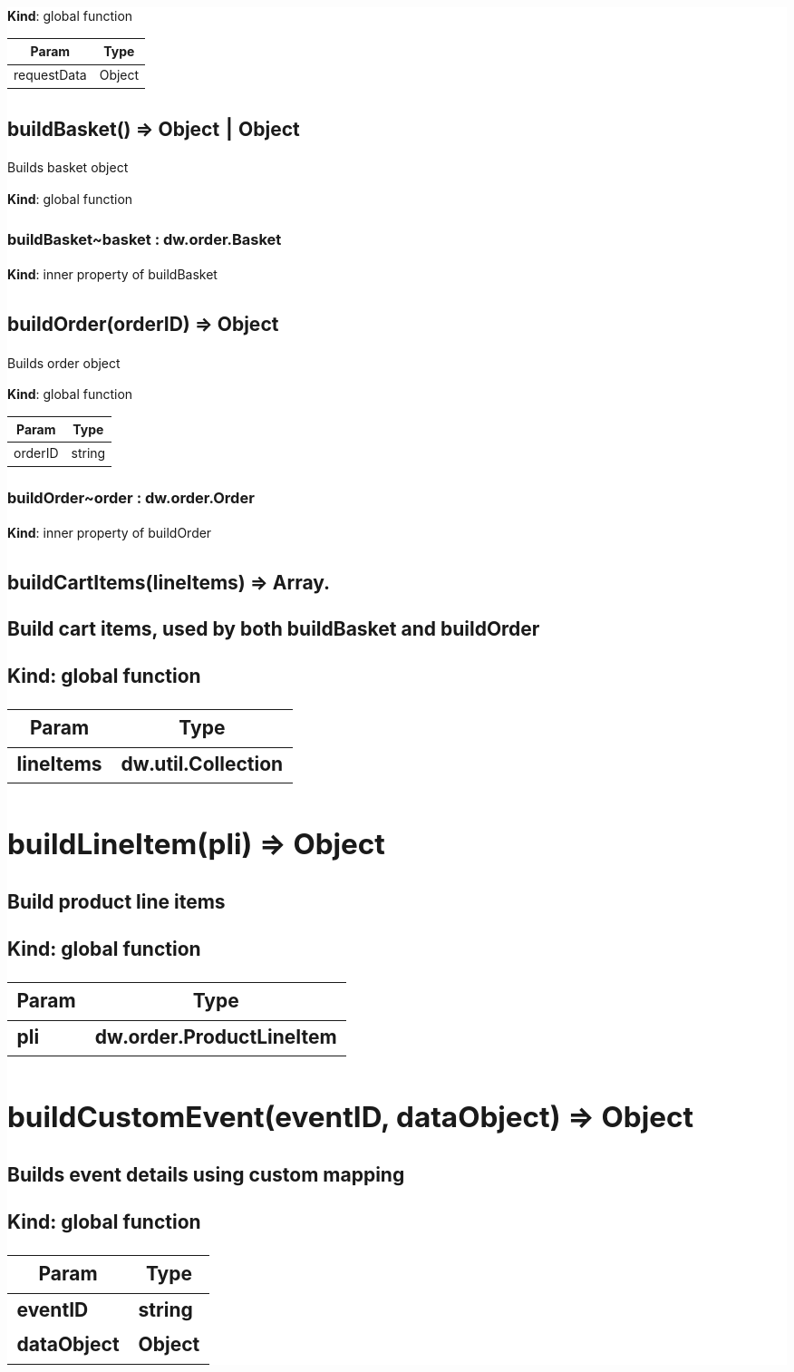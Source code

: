 **Kind**: global function  

| Param | Type |
| --- | --- |
| requestData | Object | 

## buildBasket() ⇒ Object ⎮ Object
Builds basket object

**Kind**: global function  
### buildBasket~basket : dw.order.Basket
**Kind**: inner property of buildBasket  
## buildOrder(orderID) ⇒ Object
Builds order object

**Kind**: global function  

| Param | Type |
| --- | --- |
| orderID | string | 

### buildOrder~order : dw.order.Order
**Kind**: inner property of buildOrder  
## buildCartItems(lineItems) ⇒ Array.<Object>
Build cart items, used by both buildBasket and buildOrder

**Kind**: global function  

| Param | Type |
| --- | --- |
| lineItems | dw.util.Collection | 

## buildLineItem(pli) ⇒ Object
Build product line items

**Kind**: global function  

| Param | Type |
| --- | --- |
| pli | dw.order.ProductLineItem | 

## buildCustomEvent(eventID, dataObject) ⇒ Object
Builds event details using custom mapping

**Kind**: global function  

| Param | Type |
| --- | --- |
| eventID | string | 
| dataObject | Object | 
